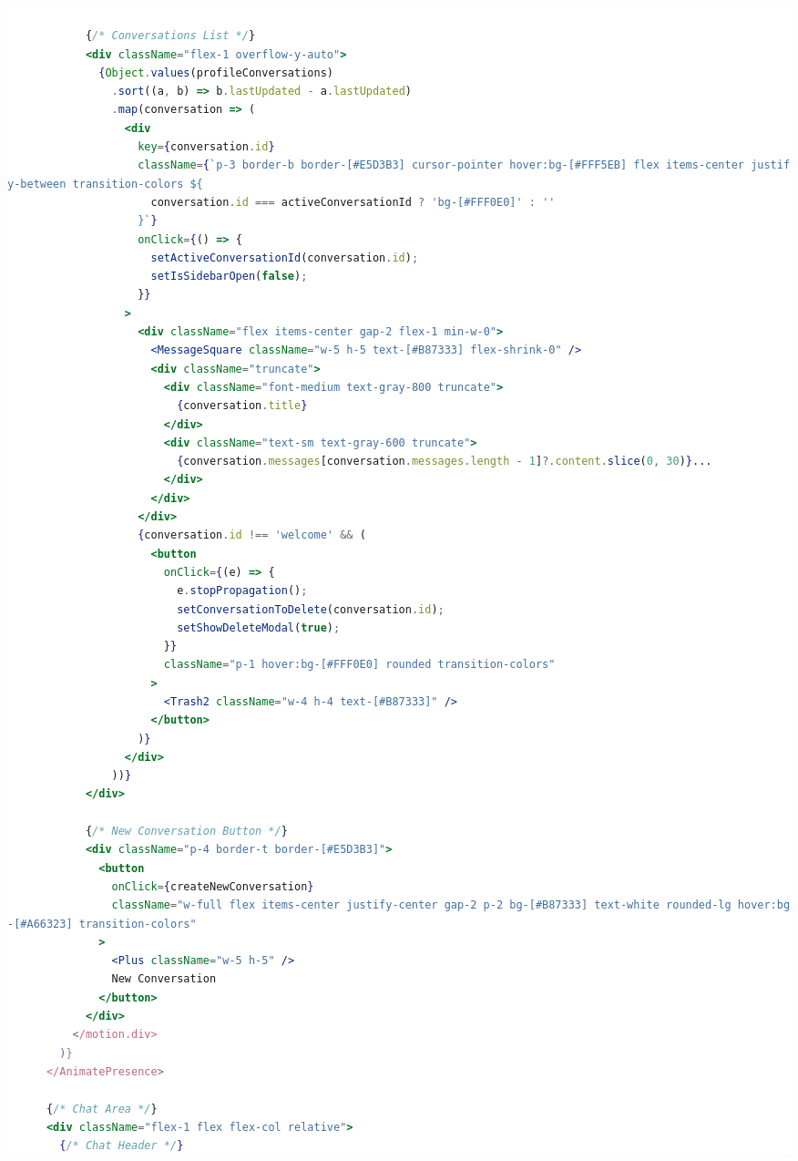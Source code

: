 ```jsx

            {/* Conversations List */}
            <div className="flex-1 overflow-y-auto">
              {Object.values(profileConversations)
                .sort((a, b) => b.lastUpdated - a.lastUpdated)
                .map(conversation => (
                  <div
                    key={conversation.id}
                    className={`p-3 border-b border-[#E5D3B3] cursor-pointer hover:bg-[#FFF5EB] flex items-center justify-between transition-colors ${
                      conversation.id === activeConversationId ? 'bg-[#FFF0E0]' : ''
                    }`}
                    onClick={() => {
                      setActiveConversationId(conversation.id);
                      setIsSidebarOpen(false);
                    }}
                  >
                    <div className="flex items-center gap-2 flex-1 min-w-0">
                      <MessageSquare className="w-5 h-5 text-[#B87333] flex-shrink-0" />
                      <div className="truncate">
                        <div className="font-medium text-gray-800 truncate">
                          {conversation.title}
                        </div>
                        <div className="text-sm text-gray-600 truncate">
                          {conversation.messages[conversation.messages.length - 1]?.content.slice(0, 30)}...
                        </div>
                      </div>
                    </div>
                    {conversation.id !== 'welcome' && (
                      <button
                        onClick={(e) => {
                          e.stopPropagation();
                          setConversationToDelete(conversation.id);
                          setShowDeleteModal(true);
                        }}
                        className="p-1 hover:bg-[#FFF0E0] rounded transition-colors"
                      >
                        <Trash2 className="w-4 h-4 text-[#B87333]" />
                      </button>
                    )}
                  </div>
                ))}
            </div>

            {/* New Conversation Button */}
            <div className="p-4 border-t border-[#E5D3B3]">
              <button
                onClick={createNewConversation}
                className="w-full flex items-center justify-center gap-2 p-2 bg-[#B87333] text-white rounded-lg hover:bg-[#A66323] transition-colors"
              >
                <Plus className="w-5 h-5" />
                New Conversation
              </button>
            </div>
          </motion.div>
        )}
      </AnimatePresence>

      {/* Chat Area */}
      <div className="flex-1 flex flex-col relative">
        {/* Chat Header */}
```